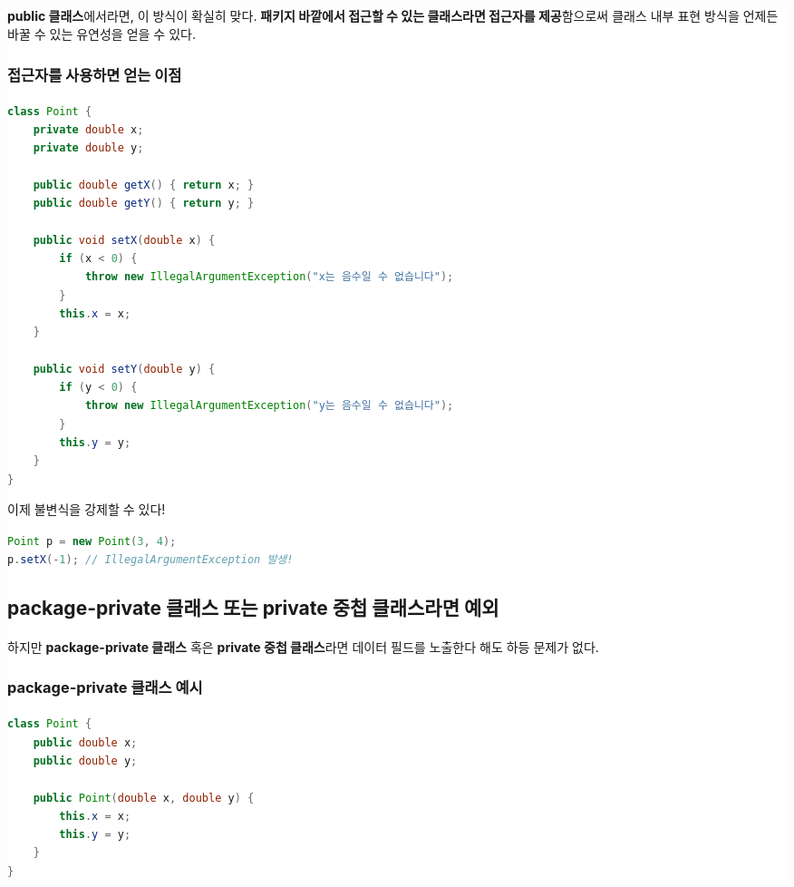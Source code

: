 
**public 클래스**에서라면, 이 방식이 확실히 맞다. **패키지 바깥에서 접근할 수 있는 클래스라면 접근자를 제공**함으로써 클래스 내부 표현 방식을 언제든 바꿀 수 있는 유연성을 얻을 수 있다.

### 접근자를 사용하면 얻는 이점

```java
class Point {
    private double x;
    private double y;
    
    public double getX() { return x; }
    public double getY() { return y; }
    
    public void setX(double x) {
        if (x < 0) {
            throw new IllegalArgumentException("x는 음수일 수 없습니다");
        }
        this.x = x;
    }
    
    public void setY(double y) {
        if (y < 0) {
            throw new IllegalArgumentException("y는 음수일 수 없습니다");
        }
        this.y = y;
    }
}
```

이제 불변식을 강제할 수 있다!

```java
Point p = new Point(3, 4);
p.setX(-1); // IllegalArgumentException 발생!
```

## package-private 클래스 또는 private 중첩 클래스라면 예외

하지만 **package-private 클래스** 혹은 **private 중첩 클래스**라면 데이터 필드를 노출한다 해도 하등 문제가 없다. 

### package-private 클래스 예시

```java
class Point {
    public double x;
    public double y;
    
    public Point(double x, double y) {
        this.x = x;
        this.y = y;
    }
}
```
